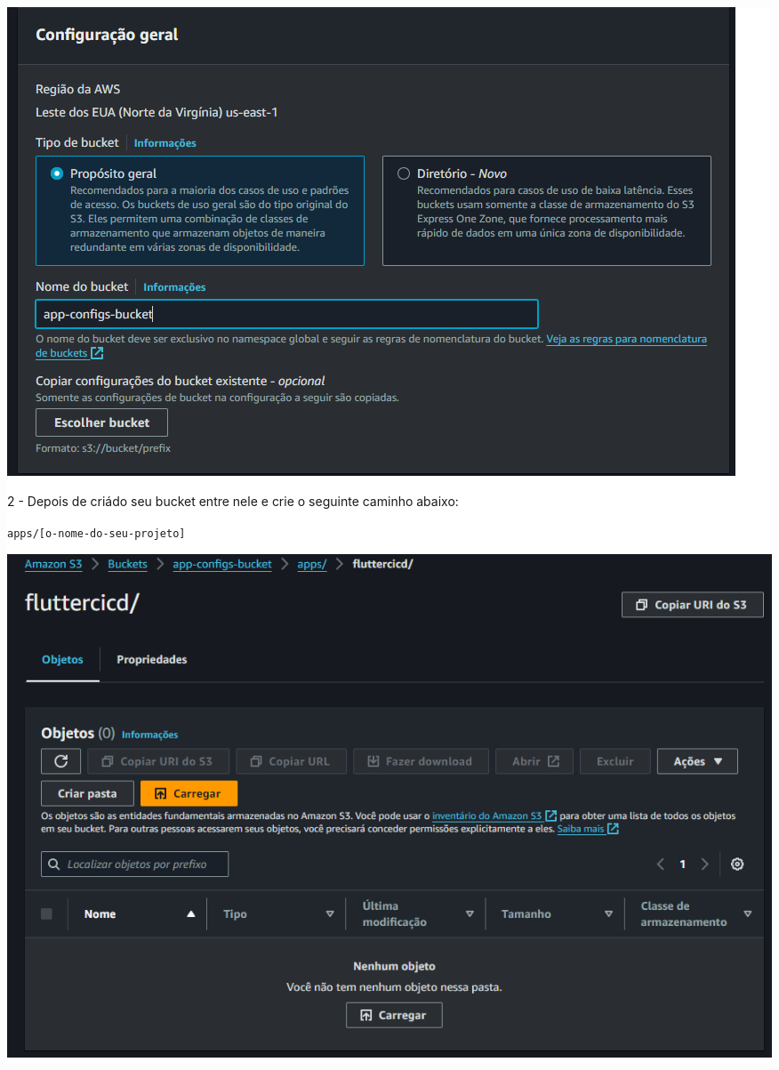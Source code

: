 ![Nome do bucket](./../../images/2024/05/16/17.png)

2 - Depois de criádo seu bucket entre nele e crie o seguinte caminho abaixo:

````
apps/[o-nome-do-seu-projeto]
````

![Pasta do aplicativo](./../../images/2024/05/16/18.png)
